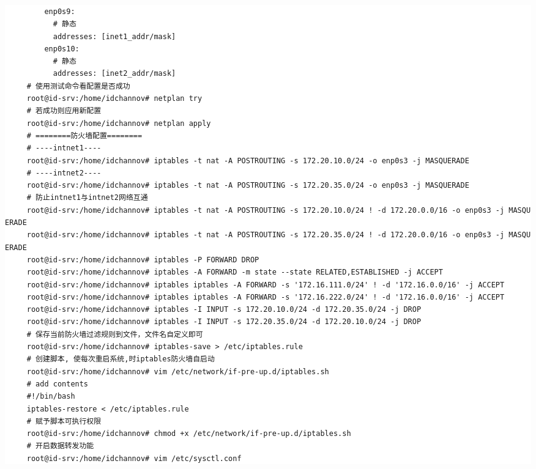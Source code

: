              enp0s9:
               # 静态
               addresses: [inet1_addr/mask]
             enp0s10:
               # 静态
               addresses: [inet2_addr/mask]
         # 使用测试命令看配置是否成功
         root@id-srv:/home/idchannov# netplan try
         # 若成功则应用新配置
         root@id-srv:/home/idchannov# netplan apply
         # ========防火墙配置========
         # ----intnet1----
         root@id-srv:/home/idchannov# iptables -t nat -A POSTROUTING -s 172.20.10.0/24 -o enp0s3 -j MASQUERADE
         # ----intnet2----
         root@id-srv:/home/idchannov# iptables -t nat -A POSTROUTING -s 172.20.35.0/24 -o enp0s3 -j MASQUERADE
         # 防止intnet1与intnet2网络互通
         root@id-srv:/home/idchannov# iptables -t nat -A POSTROUTING -s 172.20.10.0/24 ! -d 172.20.0.0/16 -o enp0s3 -j MASQUERADE
         root@id-srv:/home/idchannov# iptables -t nat -A POSTROUTING -s 172.20.35.0/24 ! -d 172.20.0.0/16 -o enp0s3 -j MASQUERADE
         root@id-srv:/home/idchannov# iptables -P FORWARD DROP
         root@id-srv:/home/idchannov# iptables -A FORWARD -m state --state RELATED,ESTABLISHED -j ACCEPT
         root@id-srv:/home/idchannov# iptables iptables -A FORWARD -s '172.16.111.0/24' ! -d '172.16.0.0/16' -j ACCEPT
         root@id-srv:/home/idchannov# iptables iptables -A FORWARD -s '172.16.222.0/24' ! -d '172.16.0.0/16' -j ACCEPT
         root@id-srv:/home/idchannov# iptables -I INPUT -s 172.20.10.0/24 -d 172.20.35.0/24 -j DROP
         root@id-srv:/home/idchannov# iptables -I INPUT -s 172.20.35.0/24 -d 172.20.10.0/24 -j DROP
         # 保存当前防火墙过滤规则到文件，文件名自定义即可
         root@id-srv:/home/idchannov# iptables-save > /etc/iptables.rule
         # 创建脚本, 使每次重启系统,时iptables防火墙自启动
         root@id-srv:/home/idchannov# vim /etc/network/if-pre-up.d/iptables.sh
         # add contents
         #!/bin/bash
         iptables-restore < /etc/iptables.rule
         # 赋予脚本可执行权限
         root@id-srv:/home/idchannov# chmod +x /etc/network/if-pre-up.d/iptables.sh
         # 开启数据转发功能
         root@id-srv:/home/idchannov# vim /etc/sysctl.conf
